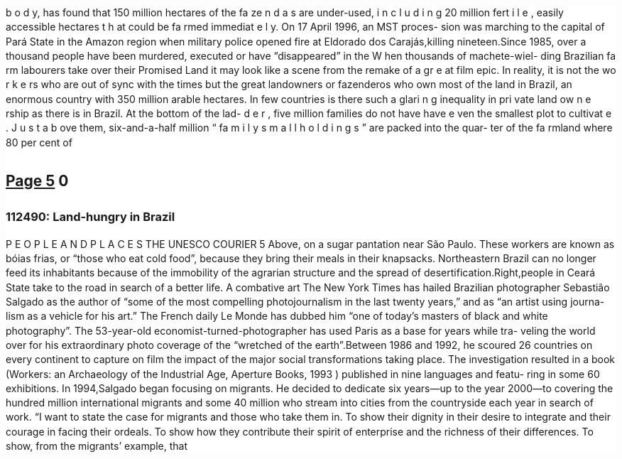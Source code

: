 b o d y, has found that 150 million hectares
of the fa ze n d a s are under-used, i n c l u d i n g
20 million fert i l e , easily accessible hectares
t h at could be fa rmed immediat e l y.
On 17 April 1996, an MST proces-
sion was marching to the capital of Pará
State in the Amazon region when military
police opened fire at Eldorado dos
Carajás,killing nineteen.Since 1985, over
a thousand people have been murdered,
executed or have “disappeared” in the
W
hen thousands of machete-wiel-
ding Brazilian fa rm labourers take
over their Promised Land it may
look like a scene from the remake of a gr e at
film epic. In reality, it is not the wo r k e rs who
are out of sync with the times but the great
landowners or fazenderos who own most of
the land in Brazil, an enormous country
with 350 million arable hectares.
In few countries is there such a glari n g
inequality in pri vate land ow n e rship as
there is in Brazil. At the bottom of the lad-
d e r , five million families do not have have
e ven the smallest plot to cultivat e . J u s t
a b ove them, six-and-a-half million “ fa m i l y
s m a l l h o l d i n g s ” are packed into the quar-
ter of the fa rmland where 80 per cent of

## [Page 5](112488eng.pdf#page=5) 0

### 112490: Land-hungry in Brazil

P E O P L E  A N D  P L A C E S
THE UNESCO COURIER 5
Above, on a sugar pantation near São Paulo. These
workers are known as bóias frias, or “those who eat
cold food”, because they bring their meals in their
knapsacks.
Northeastern Brazil can no longer feed its inhabitants
because of the immobility of the agrarian structure
and the spread of desertification.Right,people in
Ceará State take to the road in search of a better life.
A combative art
The New York Times has hailed Brazilian photographer Sebastião Salgado as the author of “some
of the most compelling photojournalism in the last twenty years,” and as “an artist using journa-
lism as a vehicle for his art.” The French daily Le Monde has dubbed him “one of today’s masters
of black and white photography”.
The 53-year-old economist-turned-photographer has used Paris as a base for years while tra-
veling the world over for his extraordinary photo coverage of the “wretched of the earth”.Between
1986 and 1992, he scoured 26 countries on every continent to capture on film the impact of the
major social transformations taking place. The investigation resulted in a book (Workers: an
Archaeology of the Industrial Age, Aperture Books, 1993 ) published in nine languages and featu-
ring in some 60 exhibitions.
In 1994,Salgado began focusing on migrants. He decided to dedicate six years—up to the year
2000—to covering the hundred million international migrants and some 40 million who stream
into cities from the countryside each year in search of work.
“I want to state the case for migrants and those who take them in. To show their dignity in
their desire to integrate and their courage in facing their ordeals. To show how they contribute their
spirit of enterprise and the richness of their differences. To show, from the migrants’ example, that